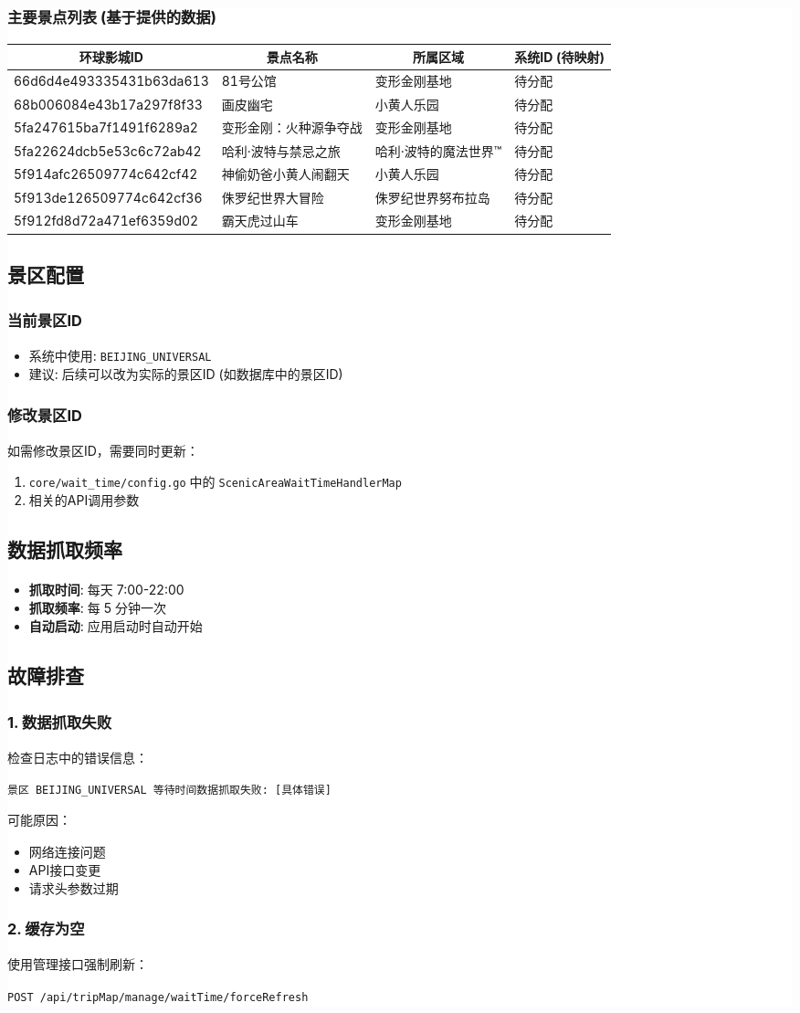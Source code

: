 ### 主要景点列表 (基于提供的数据)

| 环球影城ID | 景点名称 | 所属区域 | 系统ID (待映射) |
|------------|----------|----------|----------------|
| 66d6d4e493335431b63da613 | 81号公馆 | 变形金刚基地 | 待分配 |
| 68b006084e43b17a297f8f33 | 画皮幽宅 | 小黄人乐园 | 待分配 |
| 5fa247615ba7f1491f6289a2 | 变形金刚：火种源争夺战 | 变形金刚基地 | 待分配 |
| 5fa22624dcb5e53c6c72ab42 | 哈利·波特与禁忌之旅 | 哈利·波特的魔法世界™ | 待分配 |
| 5f914afc26509774c642cf42 | 神偷奶爸小黄人闹翻天 | 小黄人乐园 | 待分配 |
| 5f913de126509774c642cf36 | 侏罗纪世界大冒险 | 侏罗纪世界努布拉岛 | 待分配 |
| 5f912fd8d72a471ef6359d02 | 霸天虎过山车 | 变形金刚基地 | 待分配 |

## 景区配置

### 当前景区ID
- 系统中使用: `BEIJING_UNIVERSAL`
- 建议: 后续可以改为实际的景区ID (如数据库中的景区ID)

### 修改景区ID
如需修改景区ID，需要同时更新：
1. `core/wait_time/config.go` 中的 `ScenicAreaWaitTimeHandlerMap`
2. 相关的API调用参数

## 数据抓取频率

- **抓取时间**: 每天 7:00-22:00
- **抓取频率**: 每 5 分钟一次
- **自动启动**: 应用启动时自动开始

## 故障排查

### 1. 数据抓取失败
检查日志中的错误信息：
```
景区 BEIJING_UNIVERSAL 等待时间数据抓取失败: [具体错误]
```

可能原因：
- 网络连接问题
- API接口变更
- 请求头参数过期

### 2. 缓存为空
使用管理接口强制刷新：
```bash
POST /api/tripMap/manage/waitTime/forceRefresh
```

